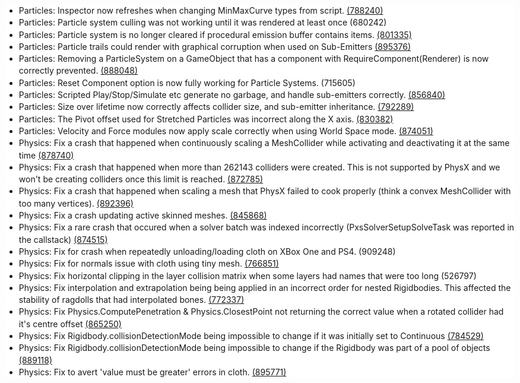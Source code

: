 *   Particles: Inspector now refreshes when changing MinMaxCurve types from script. [(788240)](https://issuetracker.unity3d.com/issues/particlesystem-inspector-does-not-refresh-when-changing-minmaxcurve-curves-via-script)
*   Particles: Particle system culling was not working until it was rendered at least once (680242)
*   Particles: Particle system is no longer cleared if procedural emission buffer contains items. [(801335)](https://issuetracker.unity3d.com/issues/shuriken-simulating-particle-system-in-scene-view-stops-it-after-certain-amount-of-time)
*   Particles: Particle trails could render with graphical corruption when used on Sub-Emitters [(895376)](https://issuetracker.unity3d.com/issues/trails-module-particle-sub-emitter-trails-glitch-out-if-system-simulation-is-paused-and-rewinded)
*   Particles: Removing a ParticleSystem on a GameObject that has a component with RequireComponent(Renderer) is now correctly prevented. [(888048)](https://issuetracker.unity3d.com/issues/removing-particle-system-component-from-a-gameobject-that-depends-on-a-renderer-corrupts-the-gameobject)
*   Particles: Reset Component option is now fully working for Particle Systems. (715605)
*   Particles: Scripted Play/Stop/Simulate etc generate no garbage, and handle sub-emitters correctly. [(856840)](https://issuetracker.unity3d.com/issues/particles-simulate-does-not-work-with-subemitters)
*   Particles: Size over lifetime now correctly affects collider size, and sub-emitter inheritance. [(792289)](https://issuetracker.unity3d.com/issues/shuriken-size-over-lifetime-affects-particle-size-but-not-its-collider-size)
*   Particles: The Pivot offset used for Stretched Particles was incorrect along the X axis. [(830382)](https://issuetracker.unity3d.com/issues/pivot-offset-x-axis-of-pivot-offset-is-affected-by-particle-size)
*   Particles: Velocity and Force modules now apply scale correctly when using World Space mode. [(874051)](https://issuetracker.unity3d.com/issues/scaling-particle-velocity-and-force-of-world-space-are-ignored-in-scaling)
*   Physics: Fix a crash that happened when continuously scaling a MeshCollider while activating and deactivating it at the same time [(878740)](https://issuetracker.unity3d.com/issues/crash-in-physx-pxsbroadphasecontextsap-batchupdate-after-indeterminate-time-in-play-mode)
*   Physics: Fix a crash that happened when more than 262143 colliders were created. This is not supported by PhysX and we won't be creating colliders once this limit is reached. [(872785)](https://issuetracker.unity3d.com/issues/mass-placing-trees-on-terrain-with-a-colliders-enabled-results-in-crash-when-entering-playmode)
*   Physics: Fix a crash that happened when scaling a mesh that PhysX failed to cook properly (think a convex MeshCollider with too many vertices). [(892396)](https://issuetracker.unity3d.com/issues/physx-shdfnd-array-dot-dot-dot-resize-crash-when-meshcollider-convex-is-on)
*   Physics: Fix a crash updating active skinned meshes. [(845868)](https://issuetracker.unity3d.com/issues/cloth-repeatedly-destroying-objects-with-cloth-components-causes-a-crash-in-unity-cloth-updatenormals)
*   Physics: Fix a rare crash that occured when a solver batch was indexed incorrectly (PxsSolverSetupSolveTask was reported in the callstack) [(874515)](https://issuetracker.unity3d.com/issues/crashes-on-physx-pxssolversetupsolvetask-runinternal-when-x-slash-y-slash-z-motion-is-locked)
*   Physics: Fix for crash when repeatedly unloading/loading cloth on XBox One and PS4. (909248)
*   Physics: Fix for normals issue with cloth using tiny mesh. [(766851)](https://issuetracker.unity3d.com/issues/enabling-cloth-material-turns-object-grey)
*   Physics: Fix horizontal clipping in the layer collision matrix when some layers had names that were too long (526797)
*   Physics: Fix interpolation and extrapolation being being applied in an incorrect order for nested Rigidbodies. This affected the stability of ragdolls that had interpolated bones. [(772337)](https://issuetracker.unity3d.com/issues/interpolated-ragdolls-jitter-when-physics-are-updated-every-second-frame-fixedtimestep-0-dot-033)
*   Physics: Fix Physics.ComputePenetration & Physics.ClosestPoint not returning the correct value when a rotated collider had it's centre offset [(865250)](https://issuetracker.unity3d.com/issues/collider-dot-closestpoint-does-not-return-a-correct-value-with-boxcollider-if-it-has-its-center-moved)
*   Physics: Fix Rigidbody.collisionDetectionMode being impossible to change if it was initially set to Continuous [(784529)](https://issuetracker.unity3d.com/issues/rigidbody-dot-collisiondetectionmode-cannot-be-set-during-runtime-if-it-is-initially-set-to-one-of-the-continous-options)
*   Physics: Fix Rigidbody.collisionDetectionMode being impossible to change if the Rigidbody was part of a pool of objects [(889118)](https://issuetracker.unity3d.com/issues/high-velocity-objects-dont-properly-trigger-oncollisionenter-slash-exit-events)
*   Physics: Fix to avert 'value must be greater' errors in cloth. [(895771)](https://issuetracker.unity3d.com/issues/value-must-be-greater-errors-appear-when-cloth-components-parameters-are-set-to-the-wrong-value)